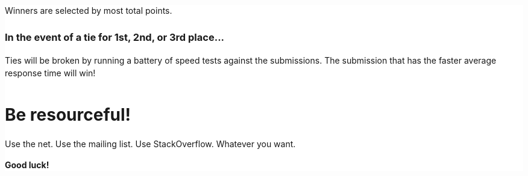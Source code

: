 Winners are selected by most total points.

### In the event of a tie for 1st, 2nd, or 3rd place...

Ties will be broken by running a battery of speed tests against the submissions.
The submission that has the faster average response time will win!

# Be resourceful!

Use the net. Use the mailing list. Use StackOverflow. Whatever you want.

**Good luck!**

  [1]: https://github.com/bbatsov/rubocop
  [2]: https://github.com/railschallenge/railschallenge-city-watch/blob/master/.rubocop.yml
  [3]: https://groups.google.com/forum/#!forum/railschallenge
  [4]: https://github.com/railschallenge/railschallenge-city-watch/wiki
  [5]: https://github.com/railschallenge/railschallenge-city-watch/issues
  [6]: https://github.com/railschallenge/railschallenge-city-watch/pulls
